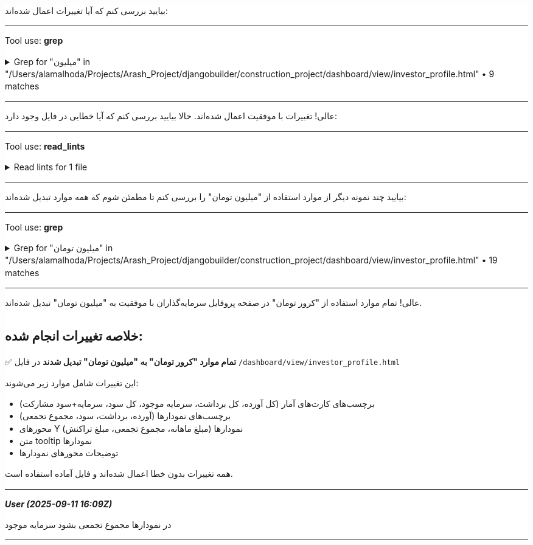 
بیایید بررسی کنم که آیا تغییرات اعمال شده‌اند:


---

Tool use: **grep**

<details><summary>Grep for "میلیون" in "/Users/alamalhoda/Projects/Arash_Project/djangobuilder/construction_project/dashboard/view/investor_profile.html" • 9 matches</summary></details>

---

عالی! تغییرات با موفقیت اعمال شده‌اند. حالا بیایید بررسی کنم که آیا خطایی در فایل وجود دارد:


---

Tool use: **read_lints**

<details><summary>Read lints for 1 file</summary></details>

---

بیایید چند نمونه دیگر از موارد استفاده از "میلیون تومان" را بررسی کنم تا مطمئن شوم که همه موارد تبدیل شده‌اند:


---

Tool use: **grep**

<details><summary>Grep for "میلیون تومان" in "/Users/alamalhoda/Projects/Arash_Project/djangobuilder/construction_project/dashboard/view/investor_profile.html" • 19 matches</summary></details>

---

عالی! تمام موارد استفاده از "کرور تومان" در صفحه پروفایل سرمایه‌گذاران با موفقیت به "میلیون تومان" تبدیل شده‌اند. 

## خلاصه تغییرات انجام شده:

✅ **تمام موارد "کرور تومان" به "میلیون تومان" تبدیل شدند** در فایل `/dashboard/view/investor_profile.html`

این تغییرات شامل موارد زیر می‌شوند:
- برچسب‌های کارت‌های آمار (کل آورده، کل برداشت، سرمایه موجود، کل سود، سرمایه+سود مشارکت)
- برچسب‌های نمودارها (آورده، برداشت، سود، مجموع تجمعی)
- محورهای Y نمودارها (مبلغ ماهانه، مجموع تجمعی، مبلغ تراکنش)
- متن tooltip نمودارها
- توضیحات محورهای نمودارها

همه تغییرات بدون خطا اعمال شده‌اند و فایل آماده استفاده است.

---

_**User (2025-09-11 16:09Z)**_

در نمودارها مجموع تجمعی بشود سرمایه موجود

---
